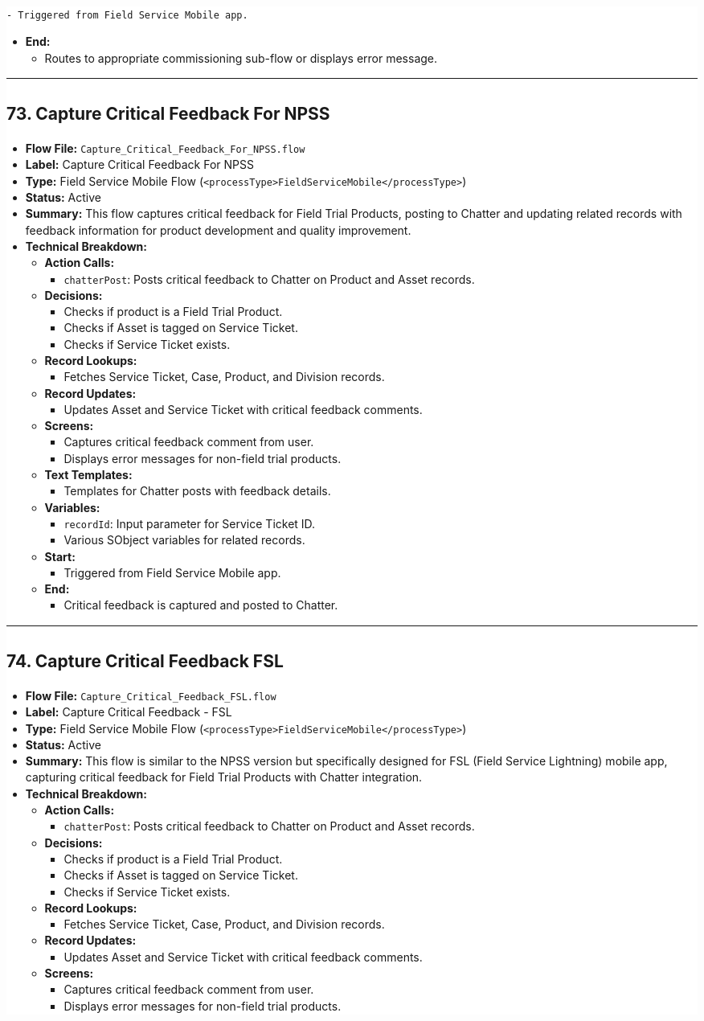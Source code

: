     - Triggered from Field Service Mobile app.
  - **End:**
    - Routes to appropriate commissioning sub-flow or displays error message.

---

## 73. Capture Critical Feedback For NPSS

- **Flow File:** `Capture_Critical_Feedback_For_NPSS.flow`
- **Label:** Capture Critical Feedback For NPSS
- **Type:** Field Service Mobile Flow (`<processType>FieldServiceMobile</processType>`)
- **Status:** Active
- **Summary:**
  This flow captures critical feedback for Field Trial Products, posting to Chatter and updating related records with feedback information for product development and quality improvement.
- **Technical Breakdown:**
  - **Action Calls:**
    - `chatterPost`: Posts critical feedback to Chatter on Product and Asset records.
  - **Decisions:**
    - Checks if product is a Field Trial Product.
    - Checks if Asset is tagged on Service Ticket.
    - Checks if Service Ticket exists.
  - **Record Lookups:**
    - Fetches Service Ticket, Case, Product, and Division records.
  - **Record Updates:**
    - Updates Asset and Service Ticket with critical feedback comments.
  - **Screens:**
    - Captures critical feedback comment from user.
    - Displays error messages for non-field trial products.
  - **Text Templates:**
    - Templates for Chatter posts with feedback details.
  - **Variables:**
    - `recordId`: Input parameter for Service Ticket ID.
    - Various SObject variables for related records.
  - **Start:**
    - Triggered from Field Service Mobile app.
  - **End:**
    - Critical feedback is captured and posted to Chatter.

---

## 74. Capture Critical Feedback FSL

- **Flow File:** `Capture_Critical_Feedback_FSL.flow`
- **Label:** Capture Critical Feedback - FSL
- **Type:** Field Service Mobile Flow (`<processType>FieldServiceMobile</processType>`)
- **Status:** Active
- **Summary:**
  This flow is similar to the NPSS version but specifically designed for FSL (Field Service Lightning) mobile app, capturing critical feedback for Field Trial Products with Chatter integration.
- **Technical Breakdown:**
  - **Action Calls:**
    - `chatterPost`: Posts critical feedback to Chatter on Product and Asset records.
  - **Decisions:**
    - Checks if product is a Field Trial Product.
    - Checks if Asset is tagged on Service Ticket.
    - Checks if Service Ticket exists.
  - **Record Lookups:**
    - Fetches Service Ticket, Case, Product, and Division records.
  - **Record Updates:**
    - Updates Asset and Service Ticket with critical feedback comments.
  - **Screens:**
    - Captures critical feedback comment from user.
    - Displays error messages for non-field trial products.